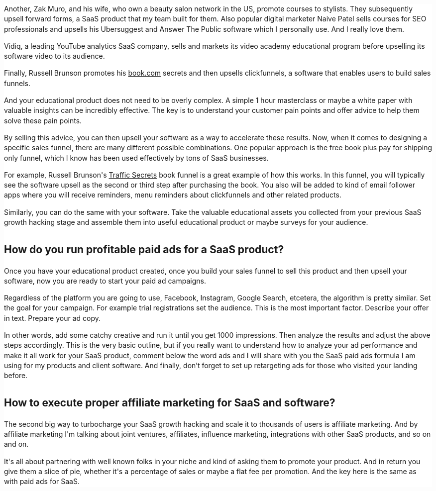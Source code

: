 Another, Zak Muro, and his wife, who own a beauty salon network in the US, promote courses to stylists. They subsequently upsell forward forms, a SaaS product that my team built for them. Also popular digital marketer Naive Patel sells courses for SEO professionals and upsells his Ubersuggest and Answer The Public software which I personally use. And I really love them.

Vidiq, a leading YouTube analytics SaaS company, sells and markets its video academy educational program before upselling its software video to its audience. 

Finally, Russell Brunson promotes his [book.com](http://book.com/) secrets and then upsells clickfunnels, a software that enables users to build sales funnels.

And your educational product does not need to be overly complex. A simple 1 hour masterclass or maybe a white paper with valuable insights can be incredibly effective. The key is to understand your customer pain points and offer advice to help them solve these pain points.

By selling this advice, you can then upsell your software as a way to accelerate these results. Now, when it comes to designing a specific sales funnel, there are many different possible combinations. One popular approach is the free book plus pay for shipping only funnel, which I know has been used effectively by tons of SaaS businesses.

For example, Russell Brunson's [Traffic Secrets](https://amzn.to/4cJhMR7) book funnel is a great example of how this works. In this funnel, you will typically see the software upsell as the second or third step after purchasing the book. You also will be added to kind of email follower apps where you will receive reminders, menu reminders about clickfunnels and other related products.

Similarly, you can do the same with your software. Take the valuable educational assets you collected from your previous SaaS growth hacking stage and assemble them into useful educational product or maybe surveys for your audience. 

## How do you run profitable paid ads for a SaaS product?

Once you have your educational product created, once you build your sales funnel to sell this product and then upsell your software, now you are ready to start your paid ad campaigns.

Regardless of the platform you are going to use, Facebook, Instagram, Google Search, etcetera, the algorithm is pretty similar. Set the goal for your campaign. For example trial registrations set the audience. This is the most important factor. Describe your offer in text. Prepare your ad copy.

In other words, add some catchy creative and run it until you get 1000 impressions. Then analyze the results and adjust the above steps accordingly. This is the very basic outline, but if you really want to understand how to analyze your ad performance and make it all work for your SaaS product, comment below the word ads and I will share with you the SaaS paid ads formula I am using for my products and client software. And finally, don’t forget to set up retargeting ads for those who visited your landing before. 

## How to execute proper affiliate marketing for SaaS and software?

The second big way to turbocharge your SaaS growth hacking and scale it to thousands of users is affiliate marketing. And by affiliate marketing I'm talking about joint ventures, affiliates, influence marketing, integrations with other SaaS products, and so on and on.

It's all about partnering with well known folks in your niche and kind of asking them to promote your product. And in return you give them a slice of pie, whether it's a percentage of sales or maybe a flat fee per promotion. And the key here is the same as with paid ads for SaaS.
